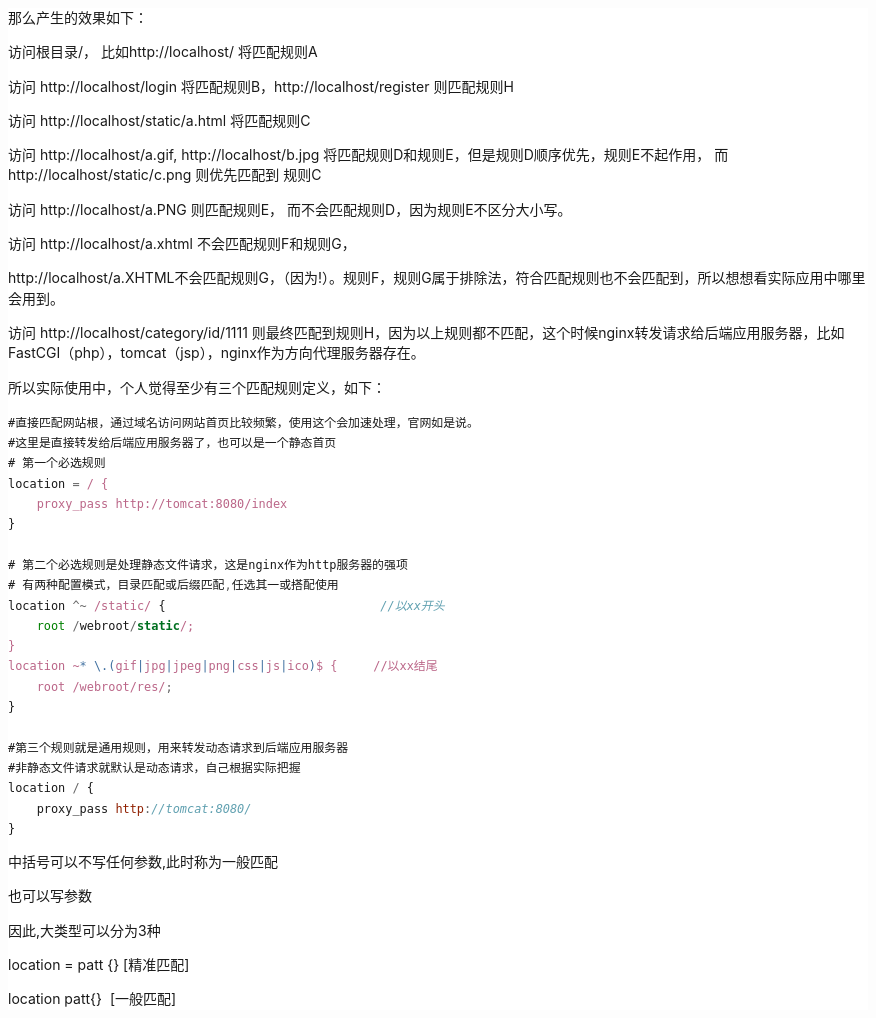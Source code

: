 

那么产生的效果如下：

访问根目录/， 比如http://localhost/ 将匹配规则A

访问 http://localhost/login 将匹配规则B，http://localhost/register 则匹配规则H

访问 http://localhost/static/a.html 将匹配规则C

访问 http://localhost/a.gif, http://localhost/b.jpg 将匹配规则D和规则E，但是规则D顺序优先，规则E不起作用， 而 http://localhost/static/c.png 则优先匹配到 规则C

访问 http://localhost/a.PNG 则匹配规则E， 而不会匹配规则D，因为规则E不区分大小写。

访问 http://localhost/a.xhtml 不会匹配规则F和规则G，

http://localhost/a.XHTML不会匹配规则G，（因为!）。规则F，规则G属于排除法，符合匹配规则也不会匹配到，所以想想看实际应用中哪里会用到。

访问 http://localhost/category/id/1111 则最终匹配到规则H，因为以上规则都不匹配，这个时候nginx转发请求给后端应用服务器，比如FastCGI（php），tomcat（jsp），nginx作为方向代理服务器存在。

所以实际使用中，个人觉得至少有三个匹配规则定义，如下：



```javascript
#直接匹配网站根，通过域名访问网站首页比较频繁，使用这个会加速处理，官网如是说。
#这里是直接转发给后端应用服务器了，也可以是一个静态首页
# 第一个必选规则
location = / {
    proxy_pass http://tomcat:8080/index
}
 
# 第二个必选规则是处理静态文件请求，这是nginx作为http服务器的强项
# 有两种配置模式，目录匹配或后缀匹配,任选其一或搭配使用
location ^~ /static/ {                              //以xx开头
    root /webroot/static/;
}
location ~* \.(gif|jpg|jpeg|png|css|js|ico)$ {     //以xx结尾
    root /webroot/res/;
}
 
#第三个规则就是通用规则，用来转发动态请求到后端应用服务器
#非静态文件请求就默认是动态请求，自己根据实际把握
location / {
    proxy_pass http://tomcat:8080/
}
```

中括号可以不写任何参数,此时称为一般匹配

也可以写参数

因此,大类型可以分为3种

location = patt {} [精准匹配]

location patt{}  [一般匹配]
